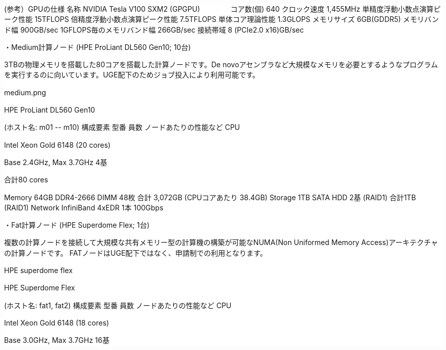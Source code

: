  
(参考）GPUの仕様
名称 	NVIDIA Tesla V100 SXM2 (GPGPU)　　　　
コア数(個) 	640
クロック速度 	1,455MHz
単精度浮動小数点演算ピーク性能 	15TFLOPS
倍精度浮動小数点演算ピーク性能 	7.5TFLOPS
単体コア理論性能 	1.3GLOPS
メモリサイズ 	6GB(GDDR5)
メモリバンド幅 	900GB/sec
1GFLOPS毎のメモリバンド幅 	266GB/sec
接続帯域 	8 (PCIe2.0 x16)GB/sec

 
・Medium計算ノード (HPE ProLiant DL560 Gen10; 10台)

3TBの物理メモリを搭載した80コアを搭載した計算ノードです。De novoアセンブラなど大規模なメモリを必要とするようなプログラムを実行するのに向いています。UGE配下のためジョブ投入により利用可能です。

 

medium.png

HPE ProLiant DL560 Gen10

 

(ホスト名: m01 -- m10)
	構成要素 	型番 	員数 	ノードあたりの性能など
CPU 	

Intel Xeon Gold 6148 (20 cores)

Base 2.4GHz, Max 3.7GHz
	4基 	

合計80 cores

 
Memory 	64GB DDR4-2666 DIMM 	48枚 	合計 3,072GB (CPUコアあたり 38.4GB)
Storage 	1TB SATA HDD 	2基 (RAID1) 	合計1TB (RAID1)
Network 	InfiniBand 4xEDR 	1本 	100Gbps

 
・Fat計算ノード (HPE Superdome Flex; 1台)

複数の計算ノードを接続して大規模な共有メモリー型の計算機の構築が可能なNUMA(Non Uniformed Memory Access)アーキテクチャの計算ノードです。
FATノードはUGE配下ではなく、申請制での利用となります。

 

HPE superdome flex

HPE Superdome Flex

 

(ホスト名: fat1, fat2)
	構成要素 	型番 	員数 	ノードあたりの性能など
CPU 	

Intel Xeon Gold 6148 (18 cores)

Base 3.0GHz, Max 3.7GHz
	16基 	

